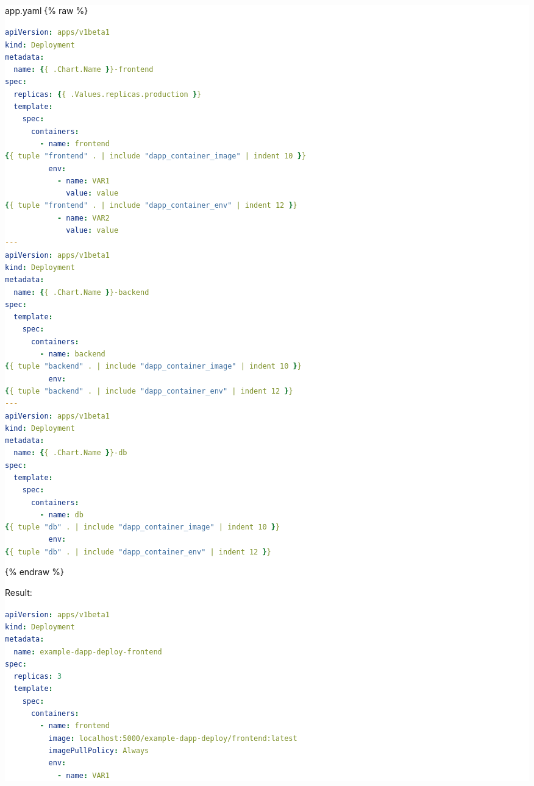 app.yaml
{% raw %}
```yaml
apiVersion: apps/v1beta1
kind: Deployment
metadata:
  name: {{ .Chart.Name }}-frontend
spec:
  replicas: {{ .Values.replicas.production }}
  template:
    spec:
      containers:
        - name: frontend
{{ tuple "frontend" . | include "dapp_container_image" | indent 10 }}
          env:
            - name: VAR1
              value: value
{{ tuple "frontend" . | include "dapp_container_env" | indent 12 }}
            - name: VAR2
              value: value
---
apiVersion: apps/v1beta1
kind: Deployment
metadata:
  name: {{ .Chart.Name }}-backend
spec:
  template:
    spec:
      containers:
        - name: backend
{{ tuple "backend" . | include "dapp_container_image" | indent 10 }}
          env:
{{ tuple "backend" . | include "dapp_container_env" | indent 12 }}
---
apiVersion: apps/v1beta1
kind: Deployment
metadata:
  name: {{ .Chart.Name }}-db
spec:
  template:
    spec:
      containers:
        - name: db
{{ tuple "db" . | include "dapp_container_image" | indent 10 }}
          env:
{{ tuple "db" . | include "dapp_container_env" | indent 12 }}
```
{% endraw %}

Result:
```yaml
apiVersion: apps/v1beta1
kind: Deployment
metadata:
  name: example-dapp-deploy-frontend
spec:
  replicas: 3
  template:
    spec:
      containers:
        - name: frontend
          image: localhost:5000/example-dapp-deploy/frontend:latest
          imagePullPolicy: Always
          env:
            - name: VAR1
```